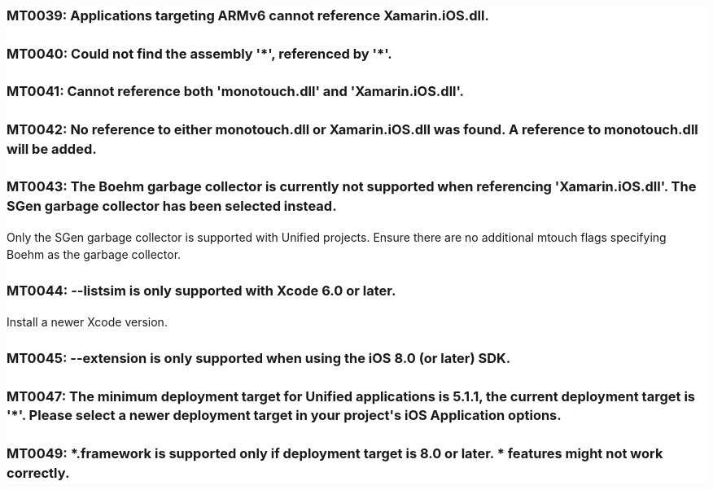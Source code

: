 ### MT0039: Applications targeting ARMv6 cannot reference Xamarin.iOS.dll.

<a name="MT0040"></a>

### MT0040: Could not find the assembly '\*', referenced by '\*'.

<a name="MT0041"></a>

### MT0041: Cannot reference both 'monotouch.dll' and 'Xamarin.iOS.dll'.

<a name="MT0042"></a>

### MT0042: No reference to either monotouch.dll or Xamarin.iOS.dll was found. A reference to monotouch.dll will be added.

<a name="MT0043"></a>

### MT0043: The Boehm garbage collector is currently not supported when referencing 'Xamarin.iOS.dll'. The SGen garbage collector has been selected instead.

Only the SGen garbage collector is supported with Unified projects. Ensure there are no additional mtouch flags specifying Boehm as the garbage collector.

<a name="MT0044"></a>

### MT0044: --listsim is only supported with Xcode 6.0 or later.

Install a newer Xcode version.

<a name="MT0045"></a>

### MT0045: --extension is only supported when using the iOS 8.0 (or later) SDK.



<a name="MT0047"></a>

### MT0047: The minimum deployment target for Unified applications is 5.1.1, the current deployment target is '*'. Please select a newer deployment target in your project's iOS Application options.



<a name="MT0049"></a>

### MT0049: \*.framework is supported only if deployment target is 8.0 or later. \* features might not work correctly.
